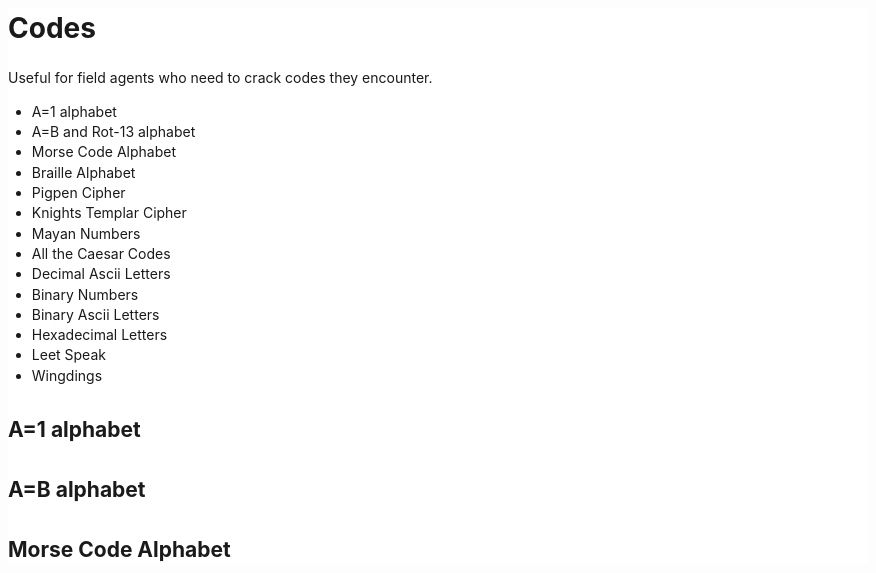 # Codes

Useful for field agents who need to crack codes they encounter.

* A=1 alphabet
* A=B and Rot-13 alphabet
* Morse Code Alphabet
* Braille Alphabet
* Pigpen Cipher
* Knights Templar Cipher
* Mayan Numbers
* All the Caesar Codes
* Decimal Ascii Letters
* Binary Numbers
* Binary Ascii Letters
* Hexadecimal Letters
* Leet Speak
* Wingdings

## A=1 alphabet

## A=B alphabet


## Morse Code Alphabet
